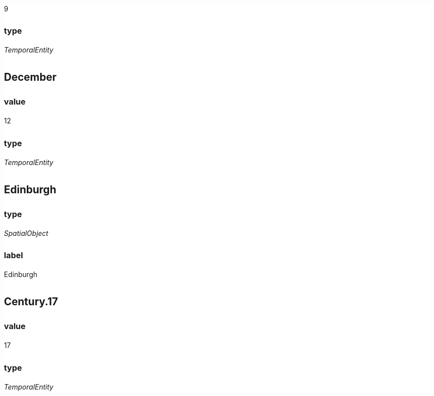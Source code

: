 9

### type


*TemporalEntity*

## December

### value


12

### type


*TemporalEntity*

## Edinburgh

### type


*SpatialObject*

### label


Edinburgh

## Century.17

### value


17

### type


*TemporalEntity*